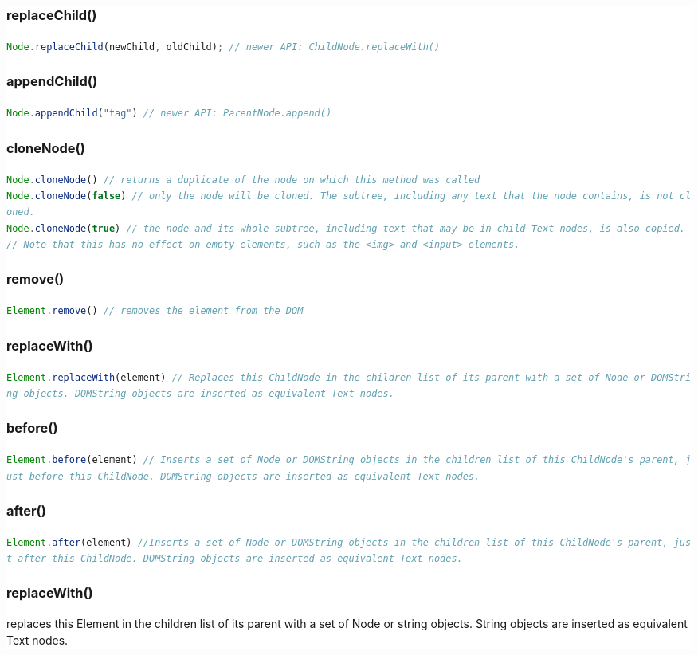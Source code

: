 ### replaceChild()

```js
Node.replaceChild(newChild, oldChild); // newer API: ChildNode.replaceWith()
```

### appendChild()

```js
Node.appendChild("tag") // newer API: ParentNode.append()
```

### cloneNode()

```js
Node.cloneNode() // returns a duplicate of the node on which this method was called
Node.cloneNode(false) // only the node will be cloned. The subtree, including any text that the node contains, is not cloned.
Node.cloneNode(true) // the node and its whole subtree, including text that may be in child Text nodes, is also copied.
// Note that this has no effect on empty elements, such as the <img> and <input> elements.
```

### remove()

```js
Element.remove() // removes the element from the DOM
```

### replaceWith()

```js
Element.replaceWith(element) // Replaces this ChildNode in the children list of its parent with a set of Node or DOMString objects. DOMString objects are inserted as equivalent Text nodes.
```

### before()

```js
Element.before(element) // Inserts a set of Node or DOMString objects in the children list of this ChildNode's parent, just before this ChildNode. DOMString objects are inserted as equivalent Text nodes.
```

### after()

```js
Element.after(element) //Inserts a set of Node or DOMString objects in the children list of this ChildNode's parent, just after this ChildNode. DOMString objects are inserted as equivalent Text nodes.
```

### replaceWith()

 replaces this Element in the children list of its parent with a set of Node or string objects. String objects are inserted as equivalent Text nodes. 
